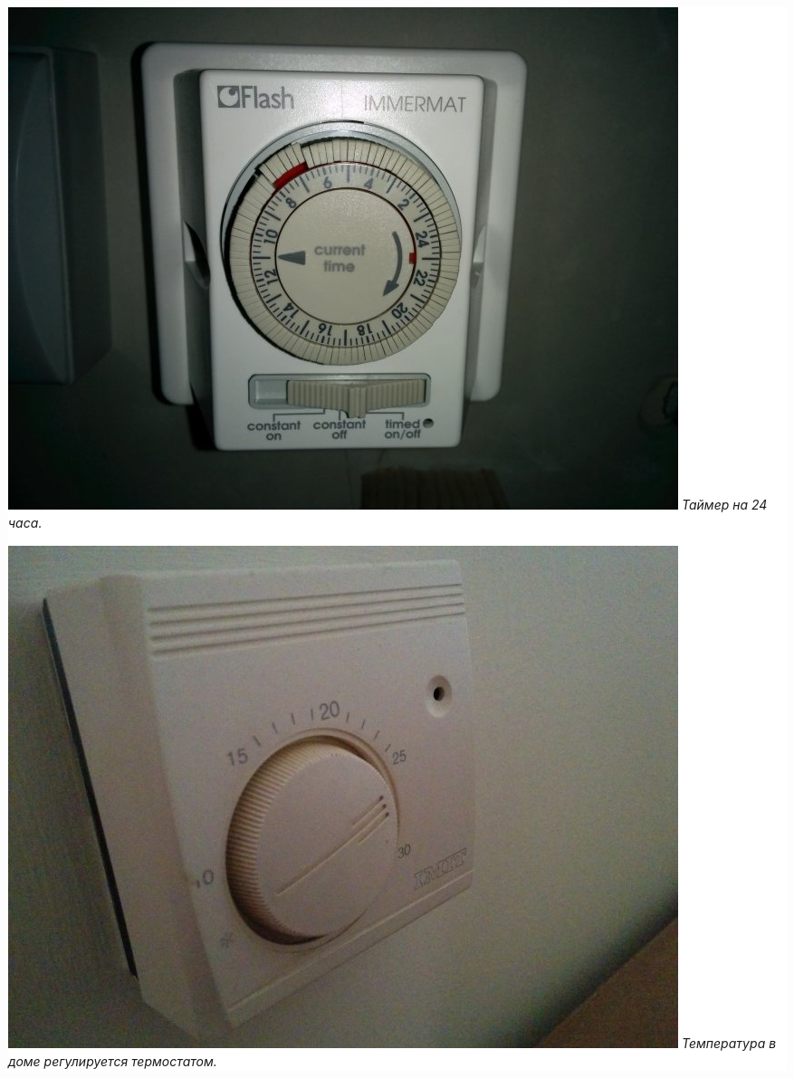![Таймер на 24 часа](/assets/ireland/timer.jpg)
*Таймер на 24 часа.*

![Термостат](/assets/ireland/termostat.jpg)
*Температура в доме регулируется термостатом.*
